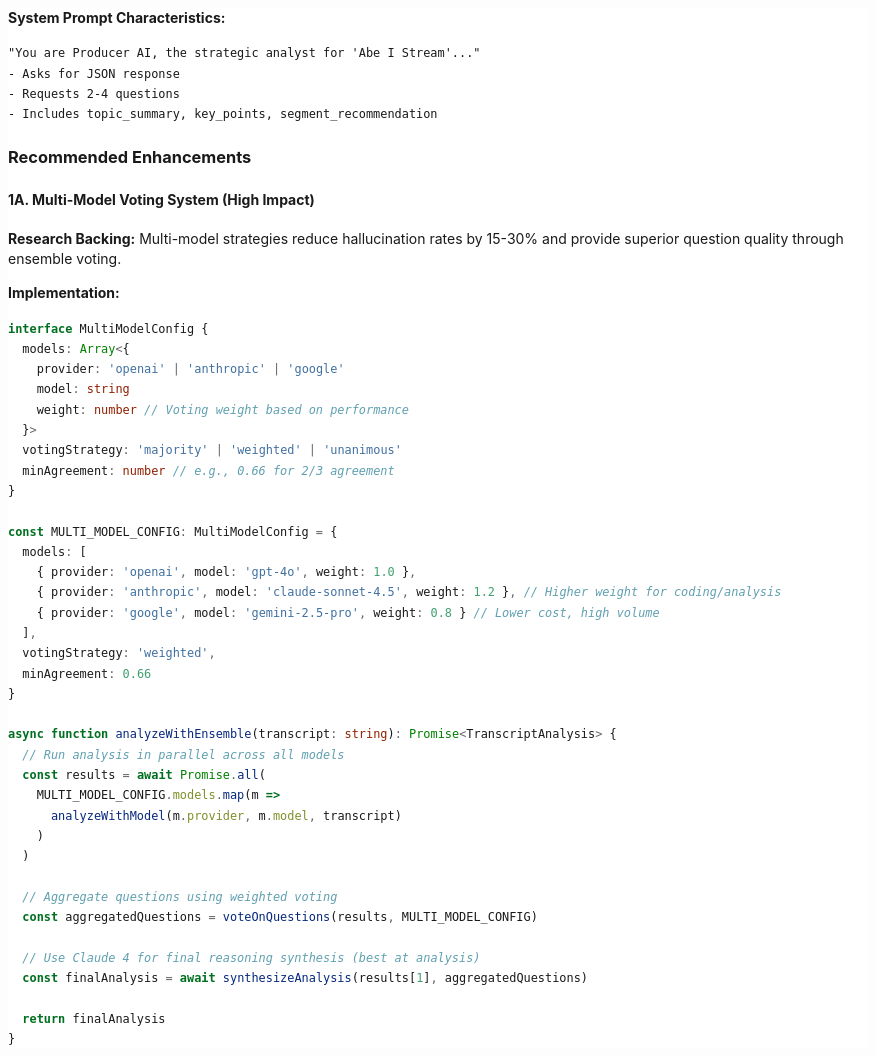 **System Prompt Characteristics:**
```
"You are Producer AI, the strategic analyst for 'Abe I Stream'..."
- Asks for JSON response
- Requests 2-4 questions
- Includes topic_summary, key_points, segment_recommendation
```

### Recommended Enhancements

#### 1A. Multi-Model Voting System (High Impact)

**Research Backing:** Multi-model strategies reduce hallucination rates by 15-30% and provide superior question quality through ensemble voting.

**Implementation:**
```typescript
interface MultiModelConfig {
  models: Array<{
    provider: 'openai' | 'anthropic' | 'google'
    model: string
    weight: number // Voting weight based on performance
  }>
  votingStrategy: 'majority' | 'weighted' | 'unanimous'
  minAgreement: number // e.g., 0.66 for 2/3 agreement
}

const MULTI_MODEL_CONFIG: MultiModelConfig = {
  models: [
    { provider: 'openai', model: 'gpt-4o', weight: 1.0 },
    { provider: 'anthropic', model: 'claude-sonnet-4.5', weight: 1.2 }, // Higher weight for coding/analysis
    { provider: 'google', model: 'gemini-2.5-pro', weight: 0.8 } // Lower cost, high volume
  ],
  votingStrategy: 'weighted',
  minAgreement: 0.66
}

async function analyzeWithEnsemble(transcript: string): Promise<TranscriptAnalysis> {
  // Run analysis in parallel across all models
  const results = await Promise.all(
    MULTI_MODEL_CONFIG.models.map(m =>
      analyzeWithModel(m.provider, m.model, transcript)
    )
  )

  // Aggregate questions using weighted voting
  const aggregatedQuestions = voteOnQuestions(results, MULTI_MODEL_CONFIG)

  // Use Claude 4 for final reasoning synthesis (best at analysis)
  const finalAnalysis = await synthesizeAnalysis(results[1], aggregatedQuestions)

  return finalAnalysis
}
```
